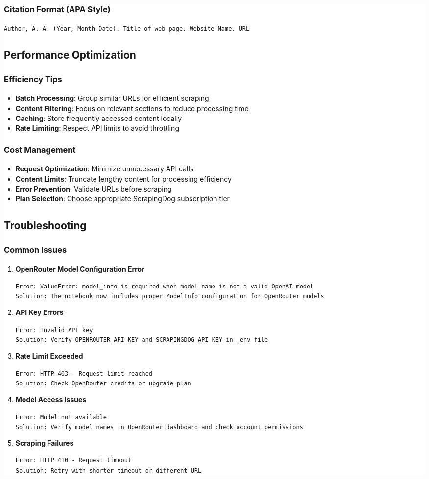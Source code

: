 ### Citation Format (APA Style)
```
Author, A. A. (Year, Month Date). Title of web page. Website Name. URL
```

## Performance Optimization

### Efficiency Tips
- **Batch Processing**: Group similar URLs for efficient scraping
- **Content Filtering**: Focus on relevant sections to reduce processing time
- **Caching**: Store frequently accessed content locally
- **Rate Limiting**: Respect API limits to avoid throttling

### Cost Management
- **Request Optimization**: Minimize unnecessary API calls
- **Content Limits**: Truncate lengthy content for processing efficiency
- **Error Prevention**: Validate URLs before scraping
- **Plan Selection**: Choose appropriate ScrapingDog subscription tier

## Troubleshooting

### Common Issues

1. **OpenRouter Model Configuration Error**
   ```
   Error: ValueError: model_info is required when model name is not a valid OpenAI model
   Solution: The notebook now includes proper ModelInfo configuration for OpenRouter models
   ```

2. **API Key Errors**
   ```
   Error: Invalid API key
   Solution: Verify OPENROUTER_API_KEY and SCRAPINGDOG_API_KEY in .env file
   ```

3. **Rate Limit Exceeded**
   ```
   Error: HTTP 403 - Request limit reached
   Solution: Check OpenRouter credits or upgrade plan
   ```

4. **Model Access Issues**
   ```
   Error: Model not available
   Solution: Verify model names in OpenRouter dashboard and check account permissions
   ```

5. **Scraping Failures**
   ```
   Error: HTTP 410 - Request timeout
   Solution: Retry with shorter timeout or different URL
   ```
